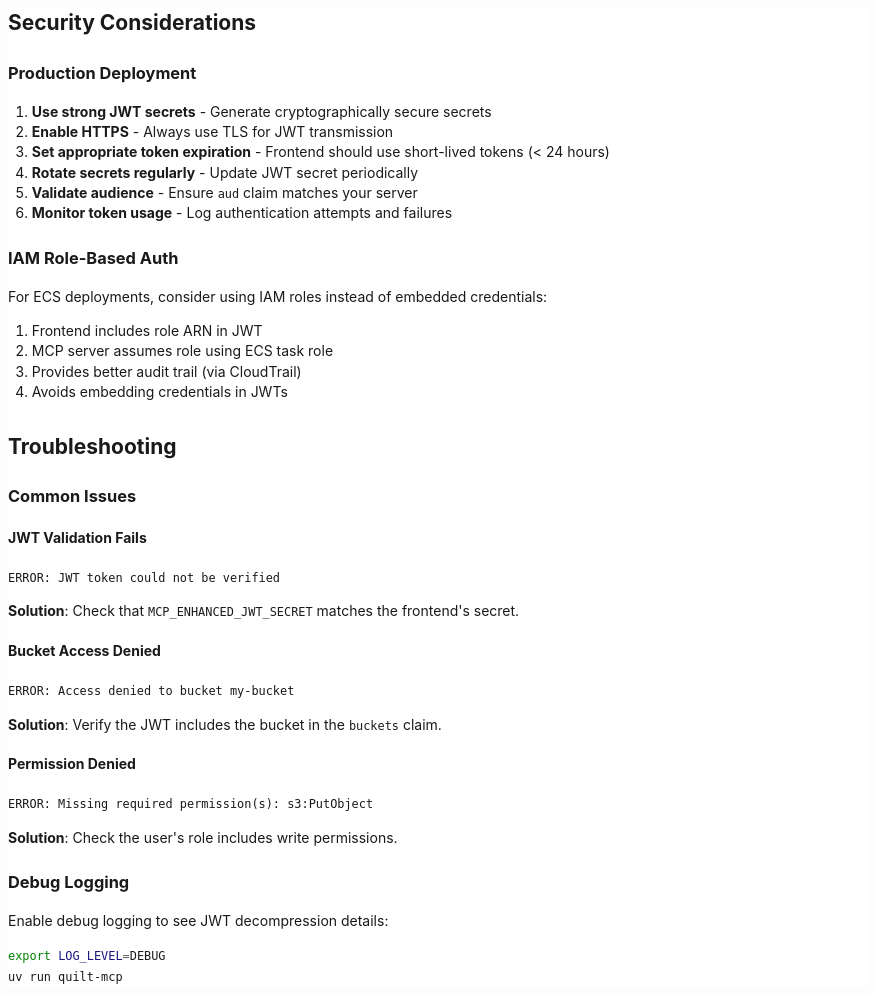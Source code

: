 ## Security Considerations

### Production Deployment

1. **Use strong JWT secrets** - Generate cryptographically secure secrets
2. **Enable HTTPS** - Always use TLS for JWT transmission
3. **Set appropriate token expiration** - Frontend should use short-lived tokens (< 24 hours)
4. **Rotate secrets regularly** - Update JWT secret periodically
5. **Validate audience** - Ensure `aud` claim matches your server
6. **Monitor token usage** - Log authentication attempts and failures

### IAM Role-Based Auth

For ECS deployments, consider using IAM roles instead of embedded credentials:

1. Frontend includes role ARN in JWT
2. MCP server assumes role using ECS task role
3. Provides better audit trail (via CloudTrail)
4. Avoids embedding credentials in JWTs

## Troubleshooting

### Common Issues

#### JWT Validation Fails

```
ERROR: JWT token could not be verified
```

**Solution**: Check that `MCP_ENHANCED_JWT_SECRET` matches the frontend's secret.

#### Bucket Access Denied

```
ERROR: Access denied to bucket my-bucket
```

**Solution**: Verify the JWT includes the bucket in the `buckets` claim.

#### Permission Denied

```
ERROR: Missing required permission(s): s3:PutObject
```

**Solution**: Check the user's role includes write permissions.

### Debug Logging

Enable debug logging to see JWT decompression details:

```bash
export LOG_LEVEL=DEBUG
uv run quilt-mcp
```
